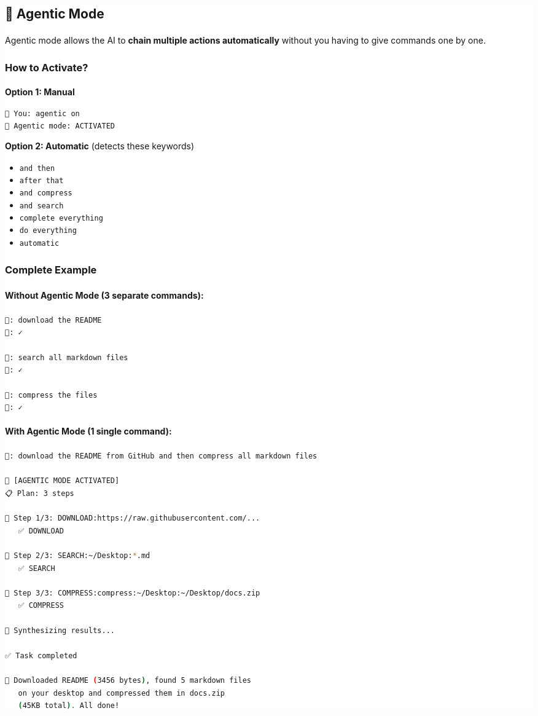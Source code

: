 
## 🧠 Agentic Mode

Agentic mode allows the AI to **chain multiple actions automatically** without you having to give commands one by one.

### How to Activate?

**Option 1: Manual**
```bash
👤 You: agentic on
🤖 Agentic mode: ACTIVATED
```

**Option 2: Automatic** (detects these keywords)
- `and then`
- `after that`
- `and compress`
- `and search`
- `complete everything`
- `do everything`
- `automatic`

### Complete Example

#### Without Agentic Mode (3 separate commands):
```bash
👤: download the README
🤖: ✓

👤: search all markdown files
🤖: ✓

👤: compress the files
🤖: ✓
```

#### With Agentic Mode (1 single command):
```bash
👤: download the README from GitHub and then compress all markdown files

🤖 [AGENTIC MODE ACTIVATED]
📋 Plan: 3 steps

🔄 Step 1/3: DOWNLOAD:https://raw.githubusercontent.com/...
   ✅ DOWNLOAD

🔄 Step 2/3: SEARCH:~/Desktop:*.md
   ✅ SEARCH

🔄 Step 3/3: COMPRESS:compress:~/Desktop:~/Desktop/docs.zip
   ✅ COMPRESS

🔄 Synthesizing results...

✅ Task completed

🤖 Downloaded README (3456 bytes), found 5 markdown files 
   on your desktop and compressed them in docs.zip 
   (45KB total). All done!
```

